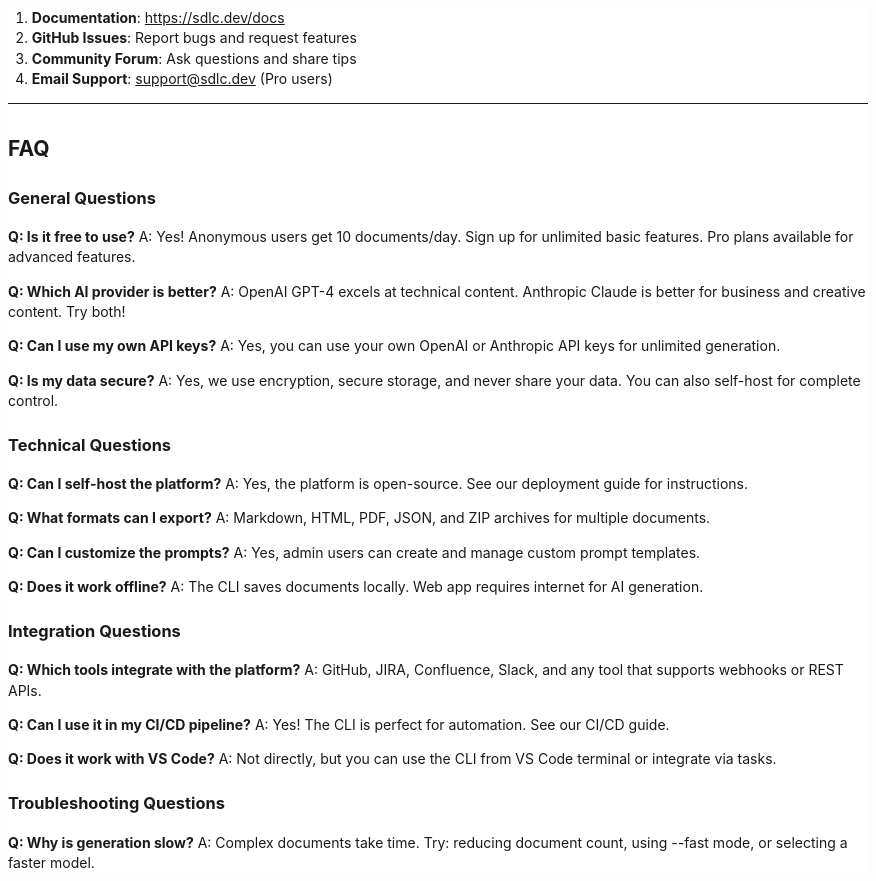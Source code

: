 1. **Documentation**: https://sdlc.dev/docs
2. **GitHub Issues**: Report bugs and request features
3. **Community Forum**: Ask questions and share tips
4. **Email Support**: support@sdlc.dev (Pro users)

---

## FAQ

### General Questions

**Q: Is it free to use?**
A: Yes! Anonymous users get 10 documents/day. Sign up for unlimited basic features. Pro plans available for advanced features.

**Q: Which AI provider is better?**
A: OpenAI GPT-4 excels at technical content. Anthropic Claude is better for business and creative content. Try both!

**Q: Can I use my own API keys?**
A: Yes, you can use your own OpenAI or Anthropic API keys for unlimited generation.

**Q: Is my data secure?**
A: Yes, we use encryption, secure storage, and never share your data. You can also self-host for complete control.

### Technical Questions

**Q: Can I self-host the platform?**
A: Yes, the platform is open-source. See our deployment guide for instructions.

**Q: What formats can I export?**
A: Markdown, HTML, PDF, JSON, and ZIP archives for multiple documents.

**Q: Can I customize the prompts?**
A: Yes, admin users can create and manage custom prompt templates.

**Q: Does it work offline?**
A: The CLI saves documents locally. Web app requires internet for AI generation.

### Integration Questions

**Q: Which tools integrate with the platform?**
A: GitHub, JIRA, Confluence, Slack, and any tool that supports webhooks or REST APIs.

**Q: Can I use it in my CI/CD pipeline?**
A: Yes! The CLI is perfect for automation. See our CI/CD guide.

**Q: Does it work with VS Code?**
A: Not directly, but you can use the CLI from VS Code terminal or integrate via tasks.

### Troubleshooting Questions

**Q: Why is generation slow?**
A: Complex documents take time. Try: reducing document count, using --fast mode, or selecting a faster model.
